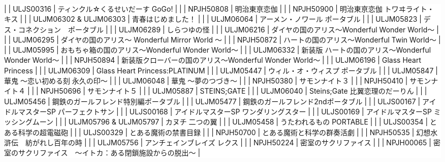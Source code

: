 |  | ULJS00316 | ティンクル☆くるせいだーす GoGo! |
|  | NPJH50808 | 明治東亰恋伽 |
|  | NPJH50900 | 明治東亰恋伽 トワヰライト・キス |
|  | ULJM06302 & ULJM06303 | 青春はじめました！ |
|  | ULJM06064 | アーメン・ノワール ポータブル |
|  | ULJM05823 | デス・コネクション　ポータブル |
|  | ULJM06289 | しらつゆの怪 |
|  | ULJM06216 | ダイヤの国のアリス～Wonderful Wonder World～ |
|  | ULJM06295 | ダイヤの国のアリス～ Wonderful Mirror World ～ |
|  | NPJH50872 | ハートの国のアリス～Wonderful Twin World～ |
|  | ULJM05995 | おもちゃ箱の国のアリス～Wonderful Wonder World～ |
|  | ULJM06332 | 新装版 ハートの国のアリス～Wonderful Wonder World～ |
|  | NPJH50894 | 新装版クローバーの国のアリス～Wonderful Wonder World～ |
|  | ULJM06196 | Glass Heart Princess |
|  | ULJM06309 | Glass Heart Princess:PLATINUM |
|  | ULJM05447 | ウィル・オ・ウィスプ ポータブル |
|  | ULJM05847 | 華鬼 ～恋い初める刻 永久の印～ |
|  | ULJM06048 | 華鬼 ～夢のつづき～ |
|  | NPJH50380 | サモンナイト３ |
|  | NPJH50410 | サモンナイト４ |
|  | NPJH50696 | サモンナイト５ |
|  | ULJM05887 | STEINS;GATE |
|  | ULJM06040 | Steins;Gate 比翼恋理のだーりん |
|  | ULJM05456 | 鋼鉄のガールフレンド特別編ポータブル |
|  | ULJM05477 | 鋼鉄のガールフレンド2ndポータブル |
|  | ULJS00167 | アイドルマスターSP パーフェクトサン |
|  | ULJS00168 | アイドルマスターSP ワンダリングスター |
|  | ULJS00169 | アイドルマスターSP ミッシングムーン |
|  | ULJM05796 & ULJM05797 | カヌチ 二つの翼 |
|  | ULJM05458 | うたわれるもの PORTABLE |
|  | ULJS00354 | とある科学の超電磁砲 |
|  | ULJS00329 | とある魔術の禁書目録 |
|  | NPJH50700 | とある魔術と科学の群奏活劇 |
|  | NPJH50535 | 幻想水滸伝　紡がれし百年の時 |
|  | ULJM05756 | アンチェインブレイズ レクス |
|  | NPJH50224 | 密室のサクリファイス |
|  | NPJH00065 | 密室のサクリファイス　～イトカ：ある閉鎖施設からの脱出～ |
